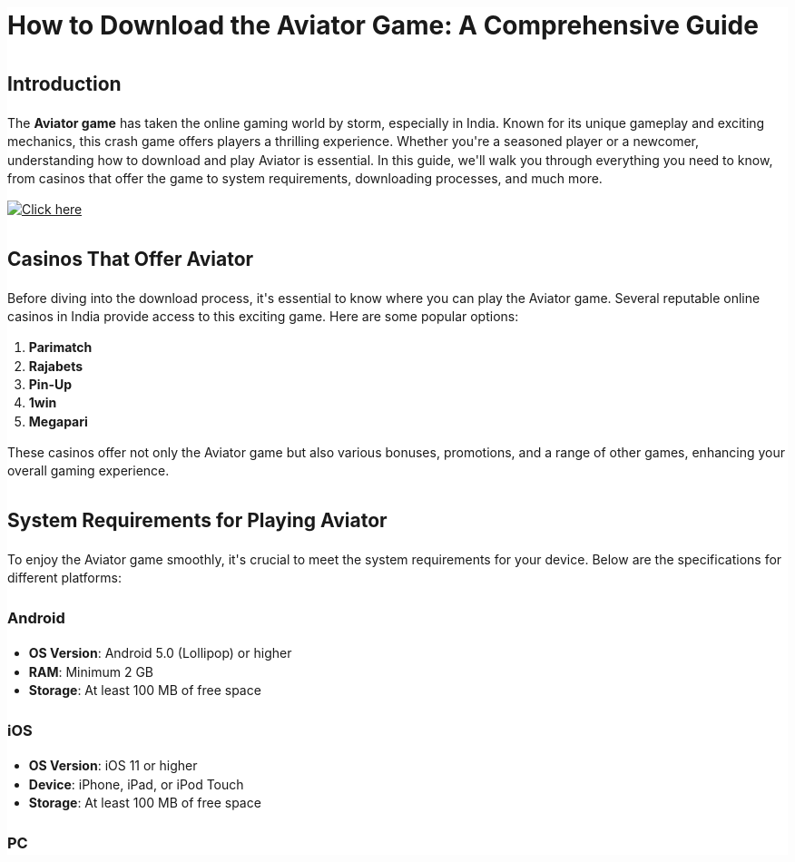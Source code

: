 # How to Download the Aviator Game: A Comprehensive Guide

## Introduction

The **Aviator game** has taken the online gaming world by storm,
especially in India. Known for its unique gameplay and exciting
mechanics, this crash game offers players a thrilling experience.
Whether you\'re a seasoned player or a newcomer, understanding how to
download and play Aviator is essential. In this guide, we\'ll walk you
through everything you need to know, from casinos that offer the game to
system requirements, downloading processes, and much more.

[![Click
here](https://readscoops.com/wp-content/uploads/2023/03/Readscoop-aviator-1-1.jpg)](https://click.traffprogo7.com/RycHEFxU?landing=54)

## Casinos That Offer Aviator

Before diving into the download process, it's essential to know where
you can play the Aviator game. Several reputable online casinos in India
provide access to this exciting game. Here are some popular options:

1.  **Parimatch**
2.  **Rajabets**
3.  **Pin-Up**
4.  **1win**
5.  **Megapari**

These casinos offer not only the Aviator game but also various bonuses,
promotions, and a range of other games, enhancing your overall gaming
experience.

## System Requirements for Playing Aviator

To enjoy the Aviator game smoothly, it's crucial to meet the system
requirements for your device. Below are the specifications for different
platforms:

### Android

-   **OS Version**: Android 5.0 (Lollipop) or higher
-   **RAM**: Minimum 2 GB
-   **Storage**: At least 100 MB of free space

### iOS

-   **OS Version**: iOS 11 or higher
-   **Device**: iPhone, iPad, or iPod Touch
-   **Storage**: At least 100 MB of free space

### PC
